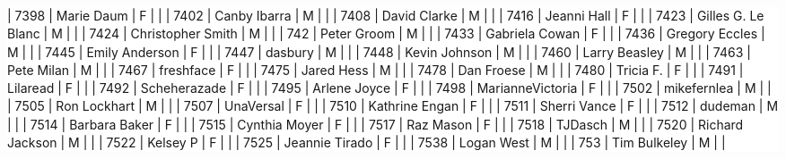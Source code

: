 | 7398 | Marie Daum | F | |
| 7402 | Canby Ibarra | M | |
| 7408 | David Clarke | M | |
| 7416 | Jeanni Hall | F | |
| 7423 | Gilles G. Le Blanc | M | |
| 7424 | Christopher Smith | M | |
| 742 | Peter Groom | M | |
| 7433 | Gabriela Cowan | F | |
| 7436 | Gregory Eccles | M | |
| 7445 | Emily Anderson | F | |
| 7447 | dasbury | M | |
| 7448 | Kevin Johnson | M | |
| 7460 | Larry Beasley | M | |
| 7463 | Pete Milan | M | |
| 7467 | freshface | F | |
| 7475 | Jared Hess | M | |
| 7478 | Dan Froese | M | |
| 7480 | Tricia F. | F | |
| 7491 | Lilaread | F | |
| 7492 | Scheherazade | F | |
| 7495 | Arlene Joyce | F | |
| 7498 | MarianneVictoria | F | |
| 7502 | mikefernlea | M | |
| 7505 | Ron Lockhart | M | |
| 7507 | UnaVersal | F | |
| 7510 | Kathrine Engan | F | |
| 7511 | Sherri Vance | F | |
| 7512 | dudeman | M | |
| 7514 | Barbara Baker | F | |
| 7515 | Cynthia Moyer | F | |
| 7517 | Raz Mason | F | |
| 7518 | TJDasch | M | |
| 7520 | Richard Jackson | M | |
| 7522 | Kelsey P | F | |
| 7525 | Jeannie Tirado | F | |
| 7538 | Logan West | M | |
| 753 | Tim Bulkeley | M | |